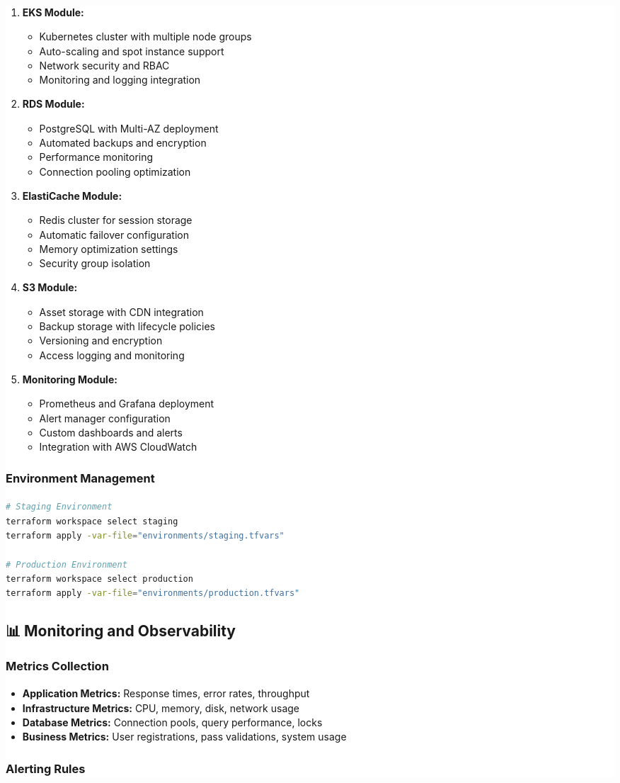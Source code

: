 1. **EKS Module:**
   - Kubernetes cluster with multiple node groups
   - Auto-scaling and spot instance support
   - Network security and RBAC
   - Monitoring and logging integration

2. **RDS Module:**
   - PostgreSQL with Multi-AZ deployment
   - Automated backups and encryption
   - Performance monitoring
   - Connection pooling optimization

3. **ElastiCache Module:**
   - Redis cluster for session storage
   - Automatic failover configuration
   - Memory optimization settings
   - Security group isolation

4. **S3 Module:**
   - Asset storage with CDN integration
   - Backup storage with lifecycle policies
   - Versioning and encryption
   - Access logging and monitoring

5. **Monitoring Module:**
   - Prometheus and Grafana deployment
   - Alert manager configuration
   - Custom dashboards and alerts
   - Integration with AWS CloudWatch

### Environment Management

```bash
# Staging Environment
terraform workspace select staging
terraform apply -var-file="environments/staging.tfvars"

# Production Environment
terraform workspace select production
terraform apply -var-file="environments/production.tfvars"
```

## 📊 Monitoring and Observability

### Metrics Collection

- **Application Metrics:** Response times, error rates, throughput
- **Infrastructure Metrics:** CPU, memory, disk, network usage
- **Database Metrics:** Connection pools, query performance, locks
- **Business Metrics:** User registrations, pass validations, system usage

### Alerting Rules
